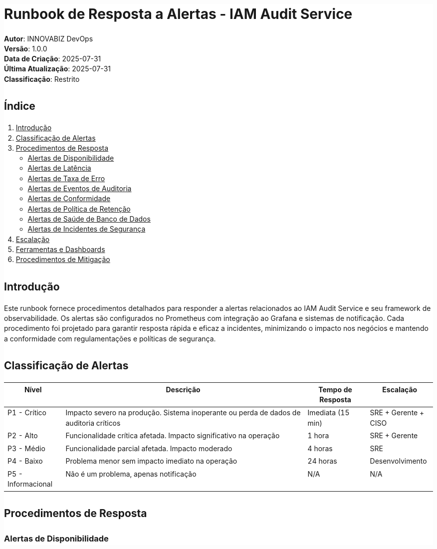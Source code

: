 # Runbook de Resposta a Alertas - IAM Audit Service

**Autor**: INNOVABIZ DevOps  
**Versão**: 1.0.0  
**Data de Criação**: 2025-07-31  
**Última Atualização**: 2025-07-31  
**Classificação**: Restrito  

## Índice

1. [Introdução](#introdução)
2. [Classificação de Alertas](#classificação-de-alertas)
3. [Procedimentos de Resposta](#procedimentos-de-resposta)
   - [Alertas de Disponibilidade](#alertas-de-disponibilidade)
   - [Alertas de Latência](#alertas-de-latência)
   - [Alertas de Taxa de Erro](#alertas-de-taxa-de-erro)
   - [Alertas de Eventos de Auditoria](#alertas-de-eventos-de-auditoria)
   - [Alertas de Conformidade](#alertas-de-conformidade)
   - [Alertas de Política de Retenção](#alertas-de-política-de-retenção)
   - [Alertas de Saúde de Banco de Dados](#alertas-de-saúde-de-banco-de-dados)
   - [Alertas de Incidentes de Segurança](#alertas-de-incidentes-de-segurança)
4. [Escalação](#escalação)
5. [Ferramentas e Dashboards](#ferramentas-e-dashboards)
6. [Procedimentos de Mitigação](#procedimentos-de-mitigação)

## Introdução

Este runbook fornece procedimentos detalhados para responder a alertas relacionados ao IAM Audit Service e seu framework de observabilidade. Os alertas são configurados no Prometheus com integração ao Grafana e sistemas de notificação. Cada procedimento foi projetado para garantir resposta rápida e eficaz a incidentes, minimizando o impacto nos negócios e mantendo a conformidade com regulamentações e políticas de segurança.

## Classificação de Alertas

| Nível | Descrição | Tempo de Resposta | Escalação |
|-------|-----------|-------------------|-----------|
| P1 - Crítico | Impacto severo na produção. Sistema inoperante ou perda de dados de auditoria críticos | Imediata (15 min) | SRE + Gerente + CISO |
| P2 - Alto | Funcionalidade crítica afetada. Impacto significativo na operação | 1 hora | SRE + Gerente |
| P3 - Médio | Funcionalidade parcial afetada. Impacto moderado | 4 horas | SRE |
| P4 - Baixo | Problema menor sem impacto imediato na operação | 24 horas | Desenvolvimento |
| P5 - Informacional | Não é um problema, apenas notificação | N/A | N/A |

## Procedimentos de Resposta

### Alertas de Disponibilidade

